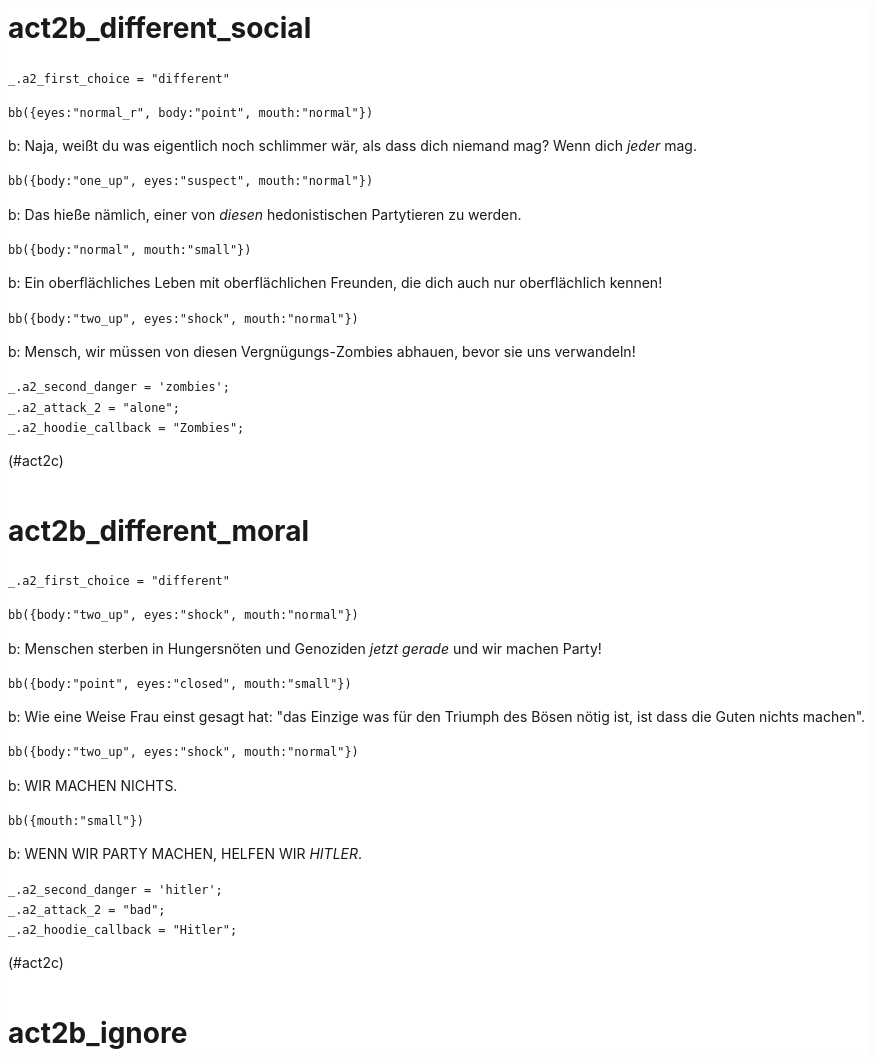 # act2b_different_social

`_.a2_first_choice = "different"`

`bb({eyes:"normal_r", body:"point", mouth:"normal"})`

b: Naja, weißt du was eigentlich noch schlimmer wär, als dass dich niemand mag? Wenn dich *jeder* mag.

`bb({body:"one_up", eyes:"suspect", mouth:"normal"})`

b: Das hieße nämlich, einer von *diesen* hedonistischen Partytieren zu werden.

`bb({body:"normal", mouth:"small"})`

b: Ein oberflächliches Leben mit oberflächlichen Freunden, die dich auch nur oberflächlich kennen!

`bb({body:"two_up", eyes:"shock", mouth:"normal"})`

b: Mensch, wir müssen von diesen Vergnügungs-Zombies abhauen, bevor sie uns verwandeln!

```
_.a2_second_danger = 'zombies';
_.a2_attack_2 = "alone";
_.a2_hoodie_callback = "Zombies";
```

(#act2c)

# act2b_different_moral

`_.a2_first_choice = "different"`

`bb({body:"two_up", eyes:"shock", mouth:"normal"})`

b: Menschen sterben in Hungersnöten und Genoziden *jetzt gerade* und wir machen Party!

`bb({body:"point", eyes:"closed", mouth:"small"})`

b: Wie eine Weise Frau einst gesagt hat: "das Einzige was für den Triumph des Bösen nötig ist, ist dass die Guten nichts machen".

`bb({body:"two_up", eyes:"shock", mouth:"normal"})`

b: WIR MACHEN NICHTS.

`bb({mouth:"small"})`

b: WENN WIR PARTY MACHEN, HELFEN WIR *HITLER*.

```
_.a2_second_danger = 'hitler';
_.a2_attack_2 = "bad";
_.a2_hoodie_callback = "Hitler";
```

(#act2c)

# act2b_ignore
